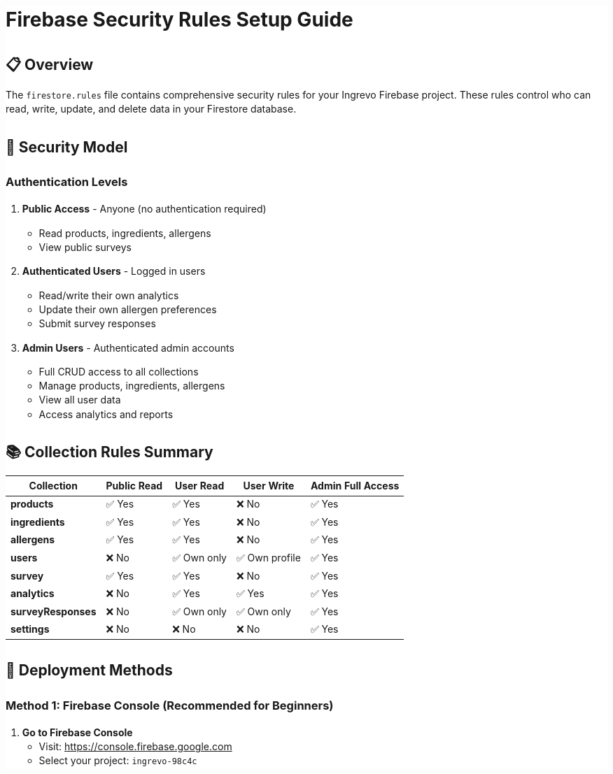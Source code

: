 # Firebase Security Rules Setup Guide

## 📋 Overview

The `firestore.rules` file contains comprehensive security rules for your Ingrevo Firebase project. These rules control who can read, write, update, and delete data in your Firestore database.

## 🔐 Security Model

### Authentication Levels

1. **Public Access** - Anyone (no authentication required)
   - Read products, ingredients, allergens
   - View public surveys

2. **Authenticated Users** - Logged in users
   - Read/write their own analytics
   - Update their own allergen preferences
   - Submit survey responses

3. **Admin Users** - Authenticated admin accounts
   - Full CRUD access to all collections
   - Manage products, ingredients, allergens
   - View all user data
   - Access analytics and reports

## 📚 Collection Rules Summary

| Collection | Public Read | User Read | User Write | Admin Full Access |
|------------|-------------|-----------|------------|-------------------|
| **products** | ✅ Yes | ✅ Yes | ❌ No | ✅ Yes |
| **ingredients** | ✅ Yes | ✅ Yes | ❌ No | ✅ Yes |
| **allergens** | ✅ Yes | ✅ Yes | ❌ No | ✅ Yes |
| **users** | ❌ No | ✅ Own only | ✅ Own profile | ✅ Yes |
| **survey** | ✅ Yes | ✅ Yes | ❌ No | ✅ Yes |
| **analytics** | ❌ No | ✅ Yes | ✅ Yes | ✅ Yes |
| **surveyResponses** | ❌ No | ✅ Own only | ✅ Own only | ✅ Yes |
| **settings** | ❌ No | ❌ No | ❌ No | ✅ Yes |

## 🚀 Deployment Methods

### Method 1: Firebase Console (Recommended for Beginners)

1. **Go to Firebase Console**
   - Visit: https://console.firebase.google.com
   - Select your project: `ingrevo-98c4c`
